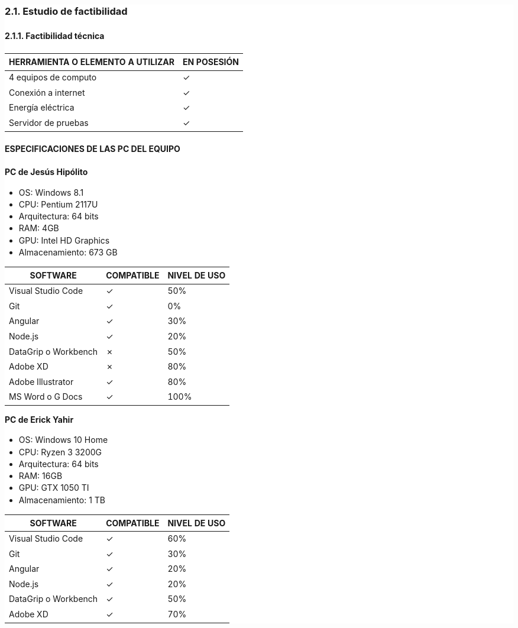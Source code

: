 <div id='2.1'/>

### **2.1. Estudio de factibilidad**

<div id='2.1.1'/>

#### **2.1.1. Factibilidad técnica**
| HERRAMIENTA O ELEMENTO A UTILIZAR | EN POSESIÓN |
| -- | -- |
| 4 equipos de computo | ✓ |
| Conexión a internet | ✓ |
| Energía eléctrica | ✓ |
| Servidor de pruebas | ✓ |

#### **ESPECIFICACIONES DE LAS PC DEL EQUIPO**

**PC de Jesús Hipólito**

- OS: Windows 8.1
- CPU: Pentium 2117U
- Arquitectura: 64 bits
- RAM: 4GB
- GPU: Intel HD Graphics
- Almacenamiento: 673 GB

| SOFTWARE | COMPATIBLE | NIVEL DE USO |
| -- | -- | -- |
| Visual Studio Code | ✓ | 50% |
| Git | ✓ | 0% |
| Angular | ✓ | 30% |
| Node.js | ✓ | 20% |
| DataGrip o Workbench | ✗ | 50% |
| Adobe XD | ✗ | 80% |
| Adobe Illustrator | ✓ | 80% |
| MS Word o G Docs | ✓ | 100% |

**PC de Erick Yahir**

- OS: Windows 10 Home
- CPU: Ryzen 3 3200G
- Arquitectura: 64 bits
- RAM: 16GB
- GPU: GTX 1050 TI
- Almacenamiento: 1 TB

| SOFTWARE | COMPATIBLE | NIVEL DE USO |
| -- | -- | -- |
| Visual Studio Code | ✓ | 60% |
| Git | ✓ | 30% |
| Angular | ✓ | 20% |
| Node.js | ✓ | 20% |
| DataGrip o Workbench | ✓ | 50% |
| Adobe XD | ✓ | 70% |
